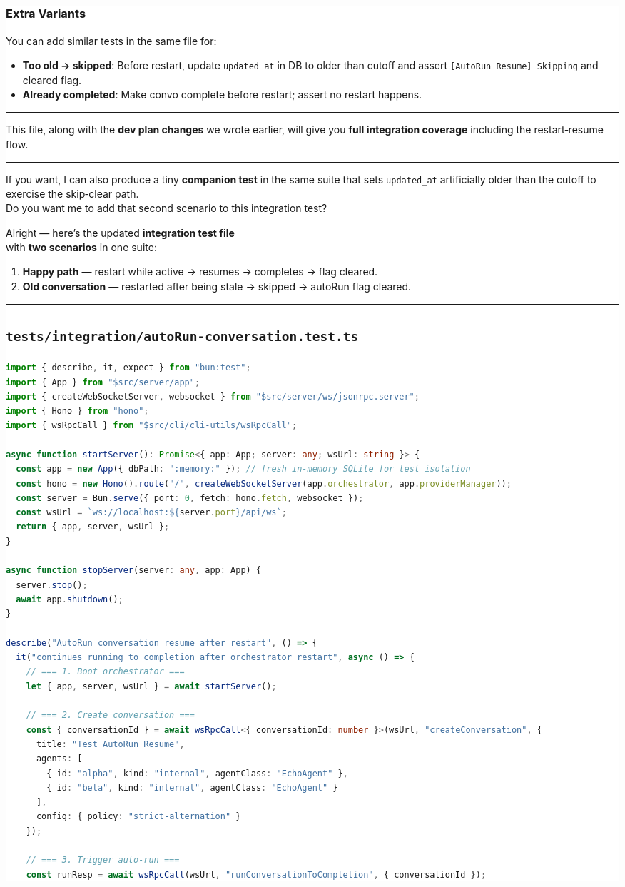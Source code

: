
### **Extra Variants**
You can add similar tests in the same file for:
- **Too old -> skipped**: Before restart, update `updated_at` in DB to older than cutoff and assert `[AutoRun Resume] Skipping` and cleared flag.
- **Already completed**: Make convo complete before restart; assert no restart happens.

---

This file, along with the **dev plan changes** we wrote earlier, will give you **full integration coverage** including the restart‑resume flow.

---

If you want, I can also produce a tiny **companion test** in the same suite that sets `updated_at` artificially older than the cutoff to exercise the skip‑clear path.  
Do you want me to add that second scenario to this integration test?

Alright — here’s the updated **integration test file**  
with **two scenarios** in one suite:

1. **Happy path** — restart while active → resumes → completes → flag cleared.  
2. **Old conversation** — restarted after being stale → skipped → autoRun flag cleared.

---

## `tests/integration/autoRun-conversation.test.ts`

```ts
import { describe, it, expect } from "bun:test";
import { App } from "$src/server/app";
import { createWebSocketServer, websocket } from "$src/server/ws/jsonrpc.server";
import { Hono } from "hono";
import { wsRpcCall } from "$src/cli/cli-utils/wsRpcCall";

async function startServer(): Promise<{ app: App; server: any; wsUrl: string }> {
  const app = new App({ dbPath: ":memory:" }); // fresh in-memory SQLite for test isolation
  const hono = new Hono().route("/", createWebSocketServer(app.orchestrator, app.providerManager));
  const server = Bun.serve({ port: 0, fetch: hono.fetch, websocket });
  const wsUrl = `ws://localhost:${server.port}/api/ws`;
  return { app, server, wsUrl };
}

async function stopServer(server: any, app: App) {
  server.stop();
  await app.shutdown();
}

describe("AutoRun conversation resume after restart", () => {
  it("continues running to completion after orchestrator restart", async () => {
    // === 1. Boot orchestrator ===
    let { app, server, wsUrl } = await startServer();

    // === 2. Create conversation ===
    const { conversationId } = await wsRpcCall<{ conversationId: number }>(wsUrl, "createConversation", {
      title: "Test AutoRun Resume",
      agents: [
        { id: "alpha", kind: "internal", agentClass: "EchoAgent" },
        { id: "beta", kind: "internal", agentClass: "EchoAgent" }
      ],
      config: { policy: "strict-alternation" }
    });

    // === 3. Trigger auto-run ===
    const runResp = await wsRpcCall(wsUrl, "runConversationToCompletion", { conversationId });
```
